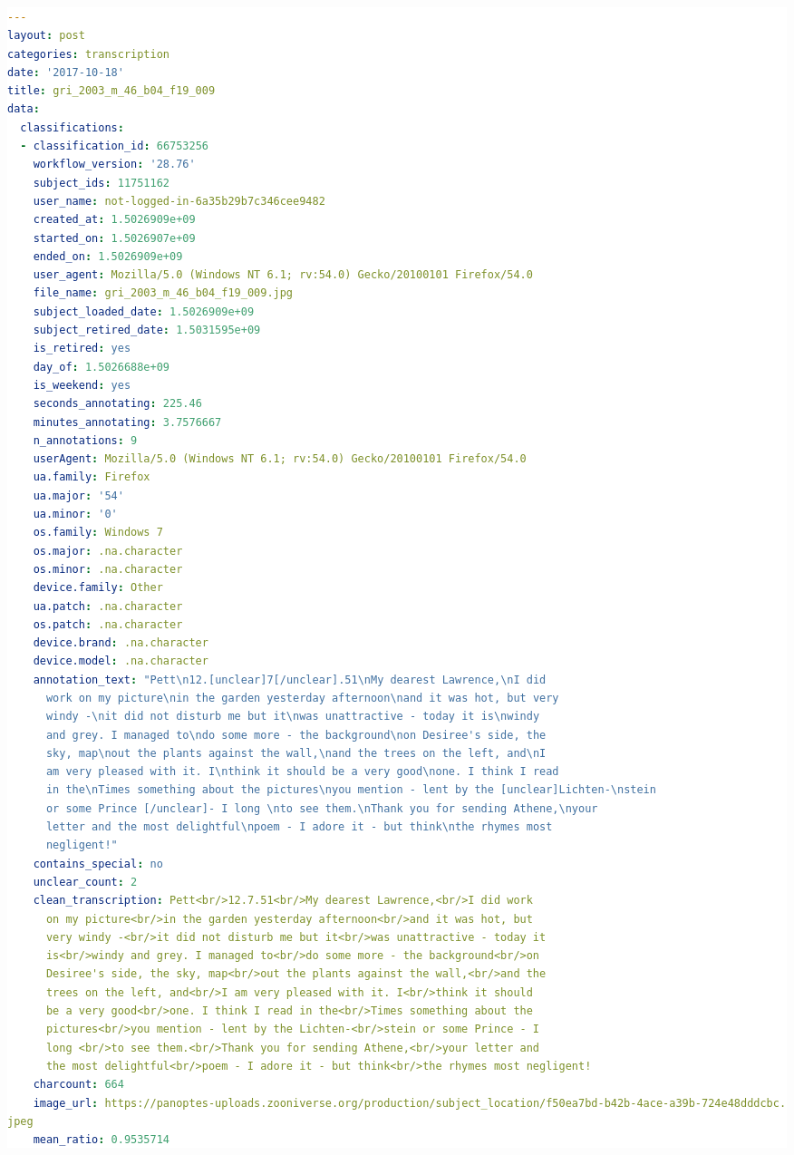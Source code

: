 ```yaml
---
layout: post
categories: transcription
date: '2017-10-18'
title: gri_2003_m_46_b04_f19_009
data:
  classifications:
  - classification_id: 66753256
    workflow_version: '28.76'
    subject_ids: 11751162
    user_name: not-logged-in-6a35b29b7c346cee9482
    created_at: 1.5026909e+09
    started_on: 1.5026907e+09
    ended_on: 1.5026909e+09
    user_agent: Mozilla/5.0 (Windows NT 6.1; rv:54.0) Gecko/20100101 Firefox/54.0
    file_name: gri_2003_m_46_b04_f19_009.jpg
    subject_loaded_date: 1.5026909e+09
    subject_retired_date: 1.5031595e+09
    is_retired: yes
    day_of: 1.5026688e+09
    is_weekend: yes
    seconds_annotating: 225.46
    minutes_annotating: 3.7576667
    n_annotations: 9
    userAgent: Mozilla/5.0 (Windows NT 6.1; rv:54.0) Gecko/20100101 Firefox/54.0
    ua.family: Firefox
    ua.major: '54'
    ua.minor: '0'
    os.family: Windows 7
    os.major: .na.character
    os.minor: .na.character
    device.family: Other
    ua.patch: .na.character
    os.patch: .na.character
    device.brand: .na.character
    device.model: .na.character
    annotation_text: "Pett\n12.[unclear]7[/unclear].51\nMy dearest Lawrence,\nI did
      work on my picture\nin the garden yesterday afternoon\nand it was hot, but very
      windy -\nit did not disturb me but it\nwas unattractive - today it is\nwindy
      and grey. I managed to\ndo some more - the background\non Desiree's side, the
      sky, map\nout the plants against the wall,\nand the trees on the left, and\nI
      am very pleased with it. I\nthink it should be a very good\none. I think I read
      in the\nTimes something about the pictures\nyou mention - lent by the [unclear]Lichten-\nstein
      or some Prince [/unclear]- I long \nto see them.\nThank you for sending Athene,\nyour
      letter and the most delightful\npoem - I adore it - but think\nthe rhymes most
      negligent!"
    contains_special: no
    unclear_count: 2
    clean_transcription: Pett<br/>12.7.51<br/>My dearest Lawrence,<br/>I did work
      on my picture<br/>in the garden yesterday afternoon<br/>and it was hot, but
      very windy -<br/>it did not disturb me but it<br/>was unattractive - today it
      is<br/>windy and grey. I managed to<br/>do some more - the background<br/>on
      Desiree's side, the sky, map<br/>out the plants against the wall,<br/>and the
      trees on the left, and<br/>I am very pleased with it. I<br/>think it should
      be a very good<br/>one. I think I read in the<br/>Times something about the
      pictures<br/>you mention - lent by the Lichten-<br/>stein or some Prince - I
      long <br/>to see them.<br/>Thank you for sending Athene,<br/>your letter and
      the most delightful<br/>poem - I adore it - but think<br/>the rhymes most negligent!
    charcount: 664
    image_url: https://panoptes-uploads.zooniverse.org/production/subject_location/f50ea7bd-b42b-4ace-a39b-724e48dddcbc.jpeg
    mean_ratio: 0.9535714
```